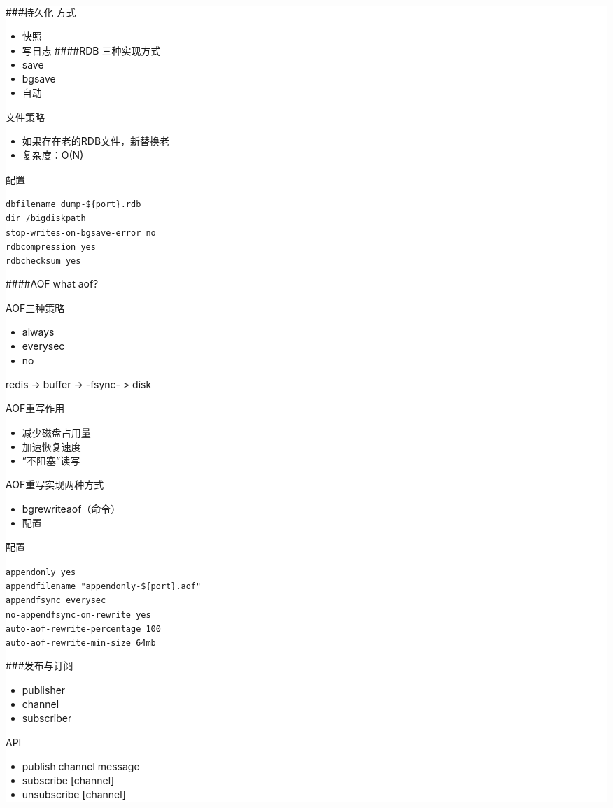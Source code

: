 ###持久化
方式
- 快照
- 写日志
####RDB
三种实现方式
- save
- bgsave
- 自动

文件策略
- 如果存在老的RDB文件，新替换老
- 复杂度：O(N)

配置

    dbfilename dump-${port}.rdb
    dir /bigdiskpath
    stop-writes-on-bgsave-error no
    rdbcompression yes
    rdbchecksum yes

####AOF
what aof?

AOF三种策略
- always
- everysec
- no

redis -> buffer -> -fsync- > disk

AOF重写作用
- 减少磁盘占用量
- 加速恢复速度
- ”不阻塞”读写

AOF重写实现两种方式
- bgrewriteaof（命令）
- 配置

配置

    appendonly yes
    appendfilename "appendonly-${port}.aof"
    appendfsync everysec
    no-appendfsync-on-rewrite yes
    auto-aof-rewrite-percentage 100
    auto-aof-rewrite-min-size 64mb

###发布与订阅
- publisher
- channel
- subscriber

API
- publish channel message
- subscribe [channel]
- unsubscribe [channel]

